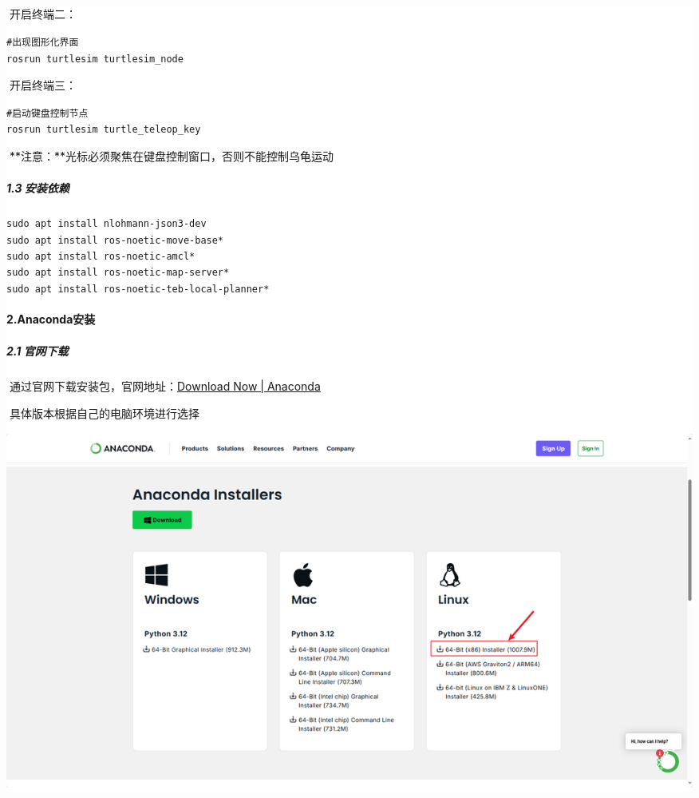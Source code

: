 ​		开启终端二：

```
#出现图形化界面
rosrun turtlesim turtlesim_node
```

​		开启终端三：

```
#启动键盘控制节点
rosrun turtlesim turtle_teleop_key
```

​		**注意：**光标必须聚焦在键盘控制窗口，否则不能控制乌龟运动

##### 1.3 安装依赖

```
sudo apt install nlohmann-json3-dev
sudo apt install ros-noetic-move-base*
sudo apt install ros-noetic-amcl*
sudo apt install ros-noetic-map-server*
sudo apt install ros-noetic-teb-local-planner*
```

#### 2.Anaconda安装

##### 2.1 官网下载

​		通过官网下载安装包，官网地址：[Download Now | Anaconda](https://www.anaconda.com/download/success)

​		具体版本根据自己的电脑环境进行选择

![image-20250716100421762](四足机器狗场景应用挑战赛使用手册.assets/image-20250716100421762-17539517089401.png)
